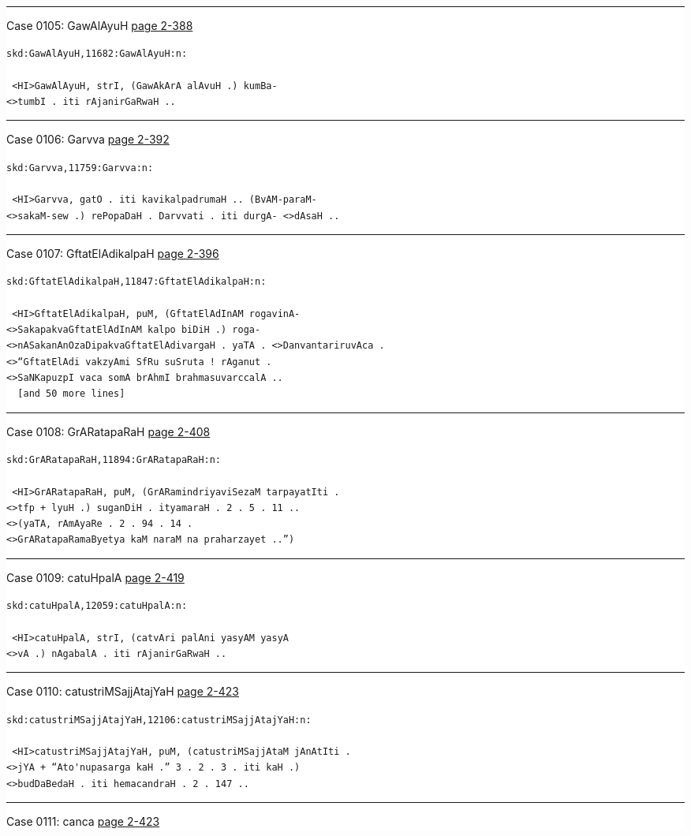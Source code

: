 ------------------------------------------
 Case 0105: GawAlAyuH  [page 2-388](http://www.sanskrit-lexicon.uni-koeln.de/scans/awork/apidev/servepdf.php?dict=skd&page=2-388) 
```
skd:GawAlAyuH,11682:GawAlAyuH:n:

 <HI>GawAlAyuH, strI, (GawAkArA alAvuH .) kumBa-
<>tumbI . iti rAjanirGaRwaH ..
```
------------------------------------------
 Case 0106: Garvva  [page 2-392](http://www.sanskrit-lexicon.uni-koeln.de/scans/awork/apidev/servepdf.php?dict=skd&page=2-392) 
```
skd:Garvva,11759:Garvva:n:

 <HI>Garvva, gatO . iti kavikalpadrumaH .. (BvAM-paraM-
<>sakaM-sew .) rePopaDaH . Darvvati . iti durgA- <>dAsaH ..
```
------------------------------------------
 Case 0107: GftatElAdikalpaH  [page 2-396](http://www.sanskrit-lexicon.uni-koeln.de/scans/awork/apidev/servepdf.php?dict=skd&page=2-396) 
```
skd:GftatElAdikalpaH,11847:GftatElAdikalpaH:n:

 <HI>GftatElAdikalpaH, puM, (GftatElAdInAM rogavinA-
<>SakapakvaGftatElAdInAM kalpo biDiH .) roga-
<>nASakanAnOzaDipakvaGftatElAdivargaH . yaTA . <>DanvantariruvAca .
<>“GftatElAdi vakzyAmi SfRu suSruta ! rAganut .
<>SaNKapuzpI vaca somA brAhmI brahmasuvarccalA ..
  [and 50 more lines]
```
------------------------------------------
 Case 0108: GrARatapaRaH  [page 2-408](http://www.sanskrit-lexicon.uni-koeln.de/scans/awork/apidev/servepdf.php?dict=skd&page=2-408) 
```
skd:GrARatapaRaH,11894:GrARatapaRaH:n:

 <HI>GrARatapaRaH, puM, (GrARamindriyaviSezaM tarpayatIti .
<>tfp + lyuH .) suganDiH . ityamaraH . 2 . 5 . 11 ..
<>(yaTA, rAmAyaRe . 2 . 94 . 14 .
<>GrARatapaRamaByetya kaM naraM na praharzayet ..”)
```
------------------------------------------
 Case 0109: catuHpalA  [page 2-419](http://www.sanskrit-lexicon.uni-koeln.de/scans/awork/apidev/servepdf.php?dict=skd&page=2-419) 
```
skd:catuHpalA,12059:catuHpalA:n:

 <HI>catuHpalA, strI, (catvAri palAni yasyAM yasyA
<>vA .) nAgabalA . iti rAjanirGaRwaH ..
```
------------------------------------------
 Case 0110: catustriMSajjAtajYaH  [page 2-423](http://www.sanskrit-lexicon.uni-koeln.de/scans/awork/apidev/servepdf.php?dict=skd&page=2-423) 
```
skd:catustriMSajjAtajYaH,12106:catustriMSajjAtajYaH:n:

 <HI>catustriMSajjAtajYaH, puM, (catustriMSajjAtaM jAnAtIti .
<>jYA + “Ato'nupasarga kaH .” 3 . 2 . 3 . iti kaH .)
<>budDaBedaH . iti hemacandraH . 2 . 147 ..
```
------------------------------------------
 Case 0111: canca  [page 2-423](http://www.sanskrit-lexicon.uni-koeln.de/scans/awork/apidev/servepdf.php?dict=skd&page=2-423) 
```
```